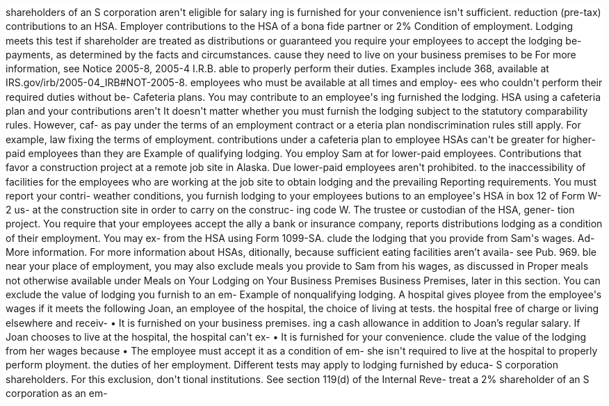 shareholders of an S corporation aren't eligible for salary     ing is furnished for your convenience isn't sufficient.
reduction (pre-tax) contributions to an HSA. Employer
contributions to the HSA of a bona fide partner or 2%           Condition of employment. Lodging meets this test if
shareholder are treated as distributions or guaranteed          you require your employees to accept the lodging be-
payments, as determined by the facts and circumstances.         cause they need to live on your business premises to be
For more information, see Notice 2005-8, 2005-4 I.R.B.          able to properly perform their duties. Examples include
368, available at IRS.gov/irb/2005-04_IRB#NOT-2005-8.           employees who must be available at all times and employ-
                                                                ees who couldn't perform their required duties without be-
Cafeteria plans. You may contribute to an employee's            ing furnished the lodging.
HSA using a cafeteria plan and your contributions aren't           It doesn't matter whether you must furnish the lodging
subject to the statutory comparability rules. However, caf-     as pay under the terms of an employment contract or a
eteria plan nondiscrimination rules still apply. For example,   law fixing the terms of employment.
contributions under a cafeteria plan to employee HSAs
can't be greater for higher-paid employees than they are            Example of qualifying lodging. You employ Sam at
for lower-paid employees. Contributions that favor              a construction project at a remote job site in Alaska. Due
lower-paid employees aren't prohibited.                         to the inaccessibility of facilities for the employees who are
                                                                working at the job site to obtain lodging and the prevailing
Reporting requirements. You must report your contri-            weather conditions, you furnish lodging to your employees
butions to an employee's HSA in box 12 of Form W-2 us-          at the construction site in order to carry on the construc-
ing code W. The trustee or custodian of the HSA, gener-         tion project. You require that your employees accept the
ally a bank or insurance company, reports distributions         lodging as a condition of their employment. You may ex-
from the HSA using Form 1099-SA.                                clude the lodging that you provide from Sam's wages. Ad-
More information. For more information about HSAs,              ditionally, because sufficient eating facilities aren’t availa-
see Pub. 969.                                                   ble near your place of employment, you may also exclude
                                                                meals you provide to Sam from his wages, as discussed in
                                                                Proper meals not otherwise available under Meals on Your
Lodging on Your Business Premises                               Business Premises, later in this section.
You can exclude the value of lodging you furnish to an em-         Example of nonqualifying lodging. A hospital gives
ployee from the employee's wages if it meets the following      Joan, an employee of the hospital, the choice of living at
tests.                                                          the hospital free of charge or living elsewhere and receiv-
 • It is furnished on your business premises.                   ing a cash allowance in addition to Joan’s regular salary. If
                                                                Joan chooses to live at the hospital, the hospital can't ex-
 • It is furnished for your convenience.                        clude the value of the lodging from her wages because
 • The employee must accept it as a condition of em-            she isn't required to live at the hospital to properly perform
    ployment.                                                   the duties of her employment.
Different tests may apply to lodging furnished by educa-        S corporation shareholders. For this exclusion, don't
tional institutions. See section 119(d) of the Internal Reve-   treat a 2% shareholder of an S corporation as an em-